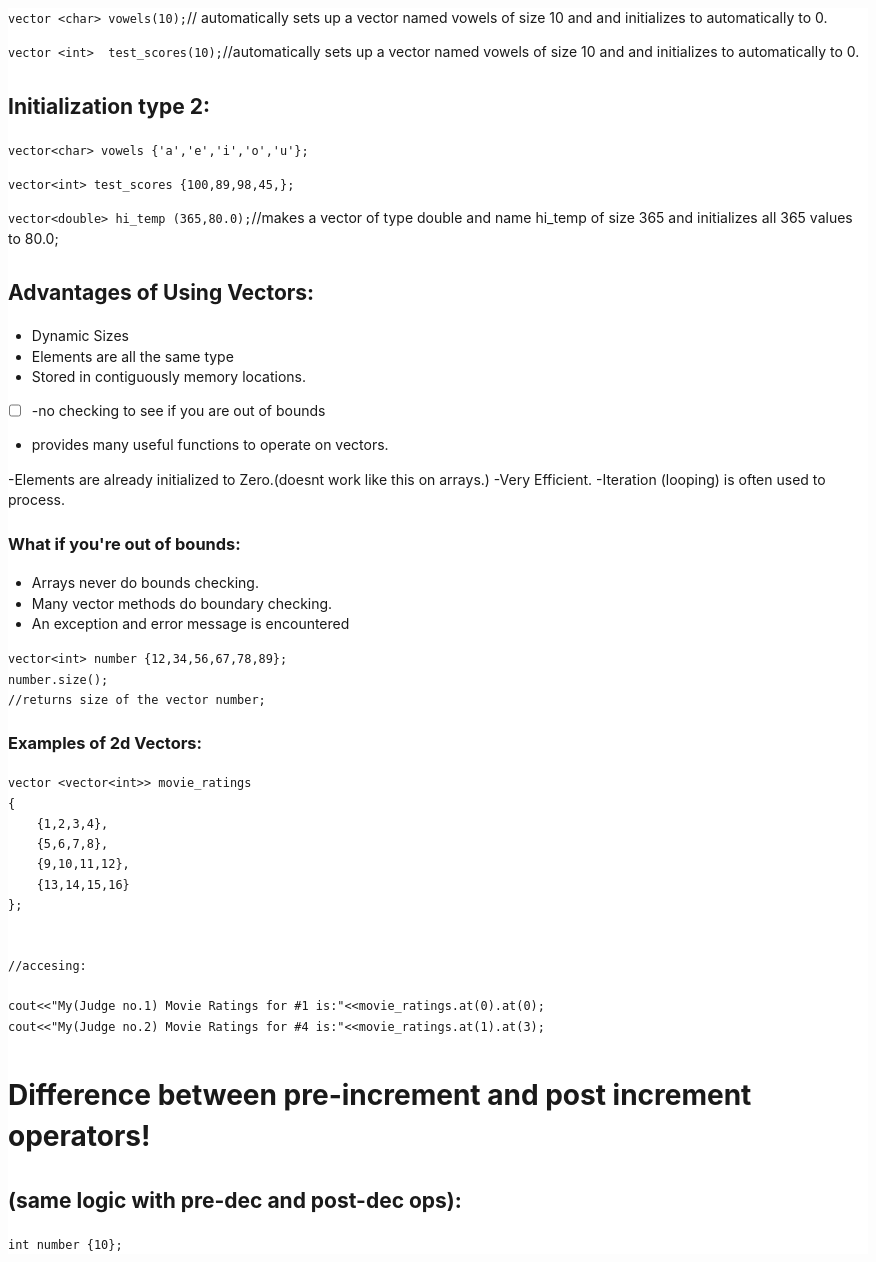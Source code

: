 ```vector <char> vowels(10);```// automatically sets up a vector named vowels of size 10 and and initializes to automatically to 0.

```vector <int>  test_scores(10);```//automatically sets up a vector named vowels of size 10 and and initializes to automatically to 0.

## Initialization type 2:

```vector<char> vowels {'a','e','i','o','u'};```

```vector<int> test_scores {100,89,98,45,};```

```vector<double> hi_temp (365,80.0);```//makes a vector of type double and name hi_temp of size 365 and initializes all 365 values to 80.0;

## Advantages of Using Vectors:

- Dynamic Sizes
- Elements are all the same type
- Stored in contiguously memory locations.
- [  ] -no checking to see if you are out of bounds
- provides many useful functions to operate on vectors.


-Elements are already initialized to Zero.(doesnt work like this on arrays.)
-Very Efficient.
-Iteration (looping) is often used to process.

### What if you're out of bounds:

- Arrays never do bounds checking.
- Many vector methods do boundary checking.
- An exception and error message is encountered
``` 
vector<int> number {12,34,56,67,78,89};
number.size();
//returns size of the vector number;
```

### Examples of  2d Vectors:

```
vector <vector<int>> movie_ratings
{
    {1,2,3,4},
    {5,6,7,8},
    {9,10,11,12},
    {13,14,15,16}
};


//accesing:

cout<<"My(Judge no.1) Movie Ratings for #1 is:"<<movie_ratings.at(0).at(0);
cout<<"My(Judge no.2) Movie Ratings for #4 is:"<<movie_ratings.at(1).at(3);

```



# Difference between pre-increment and post increment operators!

## (same logic with pre-dec and post-dec ops):


```
int number {10};
